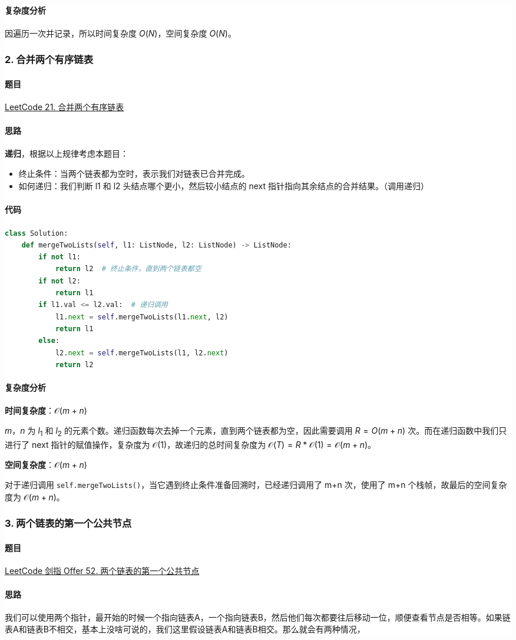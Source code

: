 #### 复杂度分析

因遍历一次并记录，所以时间复杂度 $O(N)$，空间复杂度 $O(N)$。

### 2. 合并两个有序链表

#### 题目

[LeetCode 21. 合并两个有序链表](https://leetcode-cn.com/problems/merge-two-sorted-lists/)

#### 思路

**递归**，根据以上规律考虑本题目：

- 终止条件：当两个链表都为空时，表示我们对链表已合并完成。
- 如何递归：我们判断 l1 和 l2 头结点哪个更小，然后较小结点的 next 指针指向其余结点的合并结果。（调用递归）

#### 代码

```Python
class Solution:
    def mergeTwoLists(self, l1: ListNode, l2: ListNode) -> ListNode:
        if not l1: 
            return l2  # 终止条件，直到两个链表都空
        if not l2: 
            return l1
        if l1.val <= l2.val:  # 递归调用
            l1.next = self.mergeTwoLists(l1.next, l2)
            return l1
        else:
            l2.next = self.mergeTwoLists(l1, l2.next)
            return l2
```

#### 复杂度分析

**时间复杂度**：${\mathcal{O}}(m + n)$

$m，n$ 为 $l_{1}$ 和 $l_{2}$ 的元素个数。递归函数每次去掉一个元素，直到两个链表都为空，因此需要调用 $R=O(m + n)$ 次。而在递归函数中我们只进行了 next 指针的赋值操作，复杂度为 $\mathcal{O}(1)$，故递归的总时间复杂度为 ${\mathcal{O}(T) = R * \mathcal{O}(1)}={\mathcal{O}}(m + n)$。

**空间复杂度**：${\mathcal{O}}(m + n)$

对于递归调用 `self.mergeTwoLists()`，当它遇到终止条件准备回溯时，已经递归调用了 m+n 次，使用了 m+n 个栈帧，故最后的空间复杂度为 ${\mathcal{O}}(m + n)$。

### 3. 两个链表的第一个公共节点

#### 题目

[LeetCode 剑指 Offer 52. 两个链表的第一个公共节点](https://leetcode-cn.com/problems/liang-ge-lian-biao-de-di-yi-ge-gong-gong-jie-dian-lcof/)

#### 思路

我们可以使用两个指针，最开始的时候一个指向链表A，一个指向链表B，然后他们每次都要往后移动一位，顺便查看节点是否相等。如果链表A和链表B不相交，基本上没啥可说的，我们这里假设链表A和链表B相交。那么就会有两种情况，
